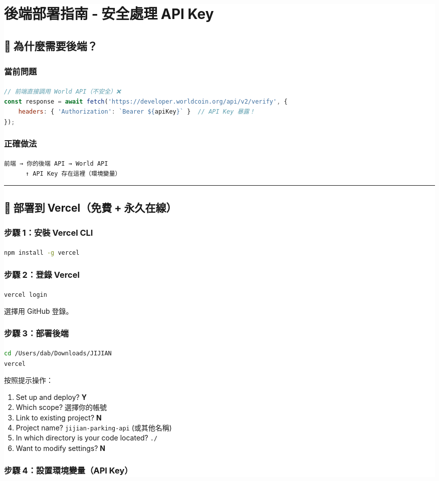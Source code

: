 # 後端部署指南 - 安全處理 API Key

## 🎯 為什麼需要後端？

### 當前問題
```javascript
// 前端直接調用 World API（不安全）❌
const response = await fetch('https://developer.worldcoin.org/api/v2/verify', {
    headers: { 'Authorization': `Bearer ${apiKey}` }  // API Key 暴露！
});
```

### 正確做法
```
前端 → 你的後端 API → World API
      ↑ API Key 存在這裡（環境變量）
```

---

## 🚀 部署到 Vercel（免費 + 永久在線）

### 步驟 1：安裝 Vercel CLI

```bash
npm install -g vercel
```

### 步驟 2：登錄 Vercel

```bash
vercel login
```

選擇用 GitHub 登錄。

### 步驟 3：部署後端

```bash
cd /Users/dab/Downloads/JIJIAN
vercel
```

按照提示操作：
1. Set up and deploy? **Y**
2. Which scope? 選擇你的帳號
3. Link to existing project? **N**
4. Project name? `jijian-parking-api` (或其他名稱)
5. In which directory is your code located? `./`
6. Want to modify settings? **N**

### 步驟 4：設置環境變量（API Key）
